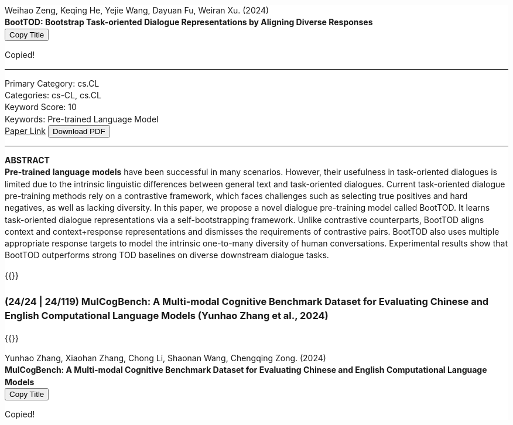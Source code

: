 Weihao Zeng, Keqing He, Yejie Wang, Dayuan Fu, Weiran Xu. (2024)  
**BootTOD: Bootstrap Task-oriented Dialogue Representations by Aligning Diverse Responses**
<br/>
<button class="copy-to-clipboard" title="BootTOD: Bootstrap Task-oriented Dialogue Representations by Aligning Diverse Responses" index=23>
  <span class="copy-to-clipboard-item">Copy Title<span>
</button>
<div class="toast toast-copied toast-index-23 align-items-center text-bg-secondary border-0 position-absolute top-0 end-0" role="alert" aria-live="assertive" aria-atomic="true">
  <div class="d-flex">
    <div class="toast-body">
      Copied!
    </div>
  </div>
</div>

---
Primary Category: cs.CL  
Categories: cs-CL, cs.CL  
Keyword Score: 10  
Keywords: Pre-trained Language Model  
<a type="button" class="btn btn-outline-primary" href="http://arxiv.org/abs/2403.01163v1" target="_blank" >Paper Link</a>
<button type="button" class="btn btn-outline-primary download-pdf" url="https://arxiv.org/pdf/2403.01163v1.pdf" filename="2403.01163v1.pdf">Download PDF</button>

---


**ABSTRACT**  
<b>Pre-trained</b> <b>language</b> <b>models</b> have been successful in many scenarios. However, their usefulness in task-oriented dialogues is limited due to the intrinsic linguistic differences between general text and task-oriented dialogues. Current task-oriented dialogue pre-training methods rely on a contrastive framework, which faces challenges such as selecting true positives and hard negatives, as well as lacking diversity. In this paper, we propose a novel dialogue pre-training model called BootTOD. It learns task-oriented dialogue representations via a self-bootstrapping framework. Unlike contrastive counterparts, BootTOD aligns context and context+response representations and dismisses the requirements of contrastive pairs. BootTOD also uses multiple appropriate response targets to model the intrinsic one-to-many diversity of human conversations. Experimental results show that BootTOD outperforms strong TOD baselines on diverse downstream dialogue tasks.

{{</citation>}}


### (24/24 | 24/119) MulCogBench: A Multi-modal Cognitive Benchmark Dataset for Evaluating Chinese and English Computational Language Models (Yunhao Zhang et al., 2024)

{{<citation>}}

Yunhao Zhang, Xiaohan Zhang, Chong Li, Shaonan Wang, Chengqing Zong. (2024)  
**MulCogBench: A Multi-modal Cognitive Benchmark Dataset for Evaluating Chinese and English Computational Language Models**
<br/>
<button class="copy-to-clipboard" title="MulCogBench: A Multi-modal Cognitive Benchmark Dataset for Evaluating Chinese and English Computational Language Models" index=24>
  <span class="copy-to-clipboard-item">Copy Title<span>
</button>
<div class="toast toast-copied toast-index-24 align-items-center text-bg-secondary border-0 position-absolute top-0 end-0" role="alert" aria-live="assertive" aria-atomic="true">
  <div class="d-flex">
    <div class="toast-body">
      Copied!
    </div>
  </div>
</div>
